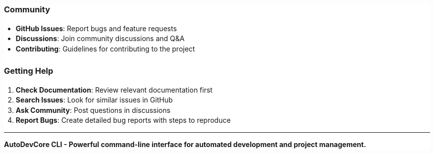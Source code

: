 ### **Community**
- **GitHub Issues**: Report bugs and feature requests
- **Discussions**: Join community discussions and Q&A
- **Contributing**: Guidelines for contributing to the project

### **Getting Help**
1. **Check Documentation**: Review relevant documentation first
2. **Search Issues**: Look for similar issues in GitHub
3. **Ask Community**: Post questions in discussions
4. **Report Bugs**: Create detailed bug reports with steps to reproduce

---

**AutoDevCore CLI - Powerful command-line interface for automated development and project management.**
